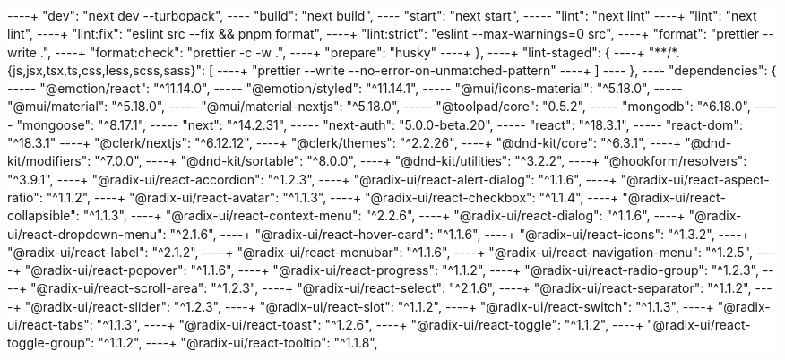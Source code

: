 ----+    "dev": "next dev --turbopack",
----     "build": "next build",
----     "start": "next start",
-----    "lint": "next lint"
----+    "lint": "next lint",
----+    "lint:fix": "eslint src --fix && pnpm format",
----+    "lint:strict": "eslint --max-warnings=0 src",
----+    "format": "prettier --write .",
----+    "format:check": "prettier -c -w .",
----+    "prepare": "husky"
----+  },
----+  "lint-staged": {
----+    "**/*.{js,jsx,tsx,ts,css,less,scss,sass}": [
----+      "prettier --write --no-error-on-unmatched-pattern"
----+    ]
----   },
----   "dependencies": {
-----    "@emotion/react": "^11.14.0",
-----    "@emotion/styled": "^11.14.1",
-----    "@mui/icons-material": "^5.18.0",
-----    "@mui/material": "^5.18.0",
-----    "@mui/material-nextjs": "^5.18.0",
-----    "@toolpad/core": "0.5.2",
-----    "mongodb": "^6.18.0",
-----    "mongoose": "^8.17.1",
-----    "next": "^14.2.31",
-----    "next-auth": "5.0.0-beta.20",
-----    "react": "^18.3.1",
-----    "react-dom": "^18.3.1"
----+    "@clerk/nextjs": "^6.12.12",
----+    "@clerk/themes": "^2.2.26",
----+    "@dnd-kit/core": "^6.3.1",
----+    "@dnd-kit/modifiers": "^7.0.0",
----+    "@dnd-kit/sortable": "^8.0.0",
----+    "@dnd-kit/utilities": "^3.2.2",
----+    "@hookform/resolvers": "^3.9.1",
----+    "@radix-ui/react-accordion": "^1.2.3",
----+    "@radix-ui/react-alert-dialog": "^1.1.6",
----+    "@radix-ui/react-aspect-ratio": "^1.1.2",
----+    "@radix-ui/react-avatar": "^1.1.3",
----+    "@radix-ui/react-checkbox": "^1.1.4",
----+    "@radix-ui/react-collapsible": "^1.1.3",
----+    "@radix-ui/react-context-menu": "^2.2.6",
----+    "@radix-ui/react-dialog": "^1.1.6",
----+    "@radix-ui/react-dropdown-menu": "^2.1.6",
----+    "@radix-ui/react-hover-card": "^1.1.6",
----+    "@radix-ui/react-icons": "^1.3.2",
----+    "@radix-ui/react-label": "^2.1.2",
----+    "@radix-ui/react-menubar": "^1.1.6",
----+    "@radix-ui/react-navigation-menu": "^1.2.5",
----+    "@radix-ui/react-popover": "^1.1.6",
----+    "@radix-ui/react-progress": "^1.1.2",
----+    "@radix-ui/react-radio-group": "^1.2.3",
----+    "@radix-ui/react-scroll-area": "^1.2.3",
----+    "@radix-ui/react-select": "^2.1.6",
----+    "@radix-ui/react-separator": "^1.1.2",
----+    "@radix-ui/react-slider": "^1.2.3",
----+    "@radix-ui/react-slot": "^1.1.2",
----+    "@radix-ui/react-switch": "^1.1.3",
----+    "@radix-ui/react-tabs": "^1.1.3",
----+    "@radix-ui/react-toast": "^1.2.6",
----+    "@radix-ui/react-toggle": "^1.1.2",
----+    "@radix-ui/react-toggle-group": "^1.1.2",
----+    "@radix-ui/react-tooltip": "^1.1.8",